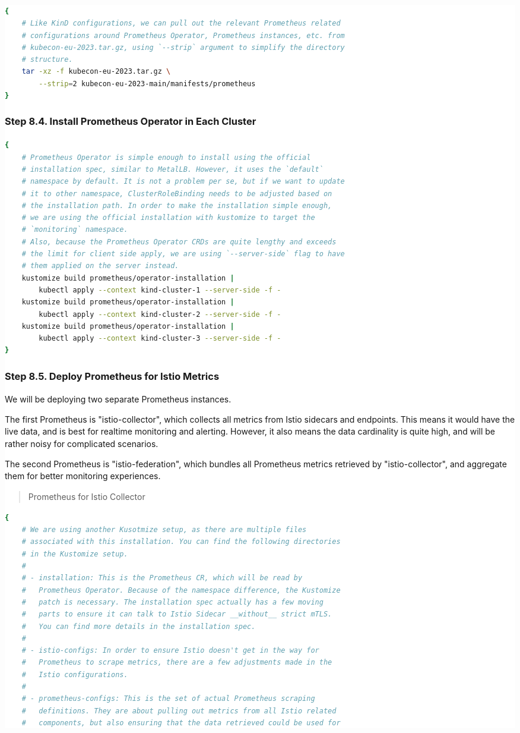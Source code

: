 ```sh
{
    # Like KinD configurations, we can pull out the relevant Prometheus related
    # configurations around Prometheus Operator, Prometheus instances, etc. from
    # kubecon-eu-2023.tar.gz, using `--strip` argument to simplify the directory
    # structure.
    tar -xz -f kubecon-eu-2023.tar.gz \
        --strip=2 kubecon-eu-2023-main/manifests/prometheus
}
```

### Step 8.4. Install Prometheus Operator in Each Cluster

```sh
{
    # Prometheus Operator is simple enough to install using the official
    # installation spec, similar to MetalLB. However, it uses the `default`
    # namespace by default. It is not a problem per se, but if we want to update
    # it to other namespace, ClusterRoleBinding needs to be adjusted based on
    # the installation path. In order to make the installation simple enough,
    # we are using the official installation with kustomize to target the
    # `monitoring` namespace.
    # Also, because the Prometheus Operator CRDs are quite lengthy and exceeds
    # the limit for client side apply, we are using `--server-side` flag to have
    # them applied on the server instead.
    kustomize build prometheus/operator-installation |
        kubectl apply --context kind-cluster-1 --server-side -f -
    kustomize build prometheus/operator-installation |
        kubectl apply --context kind-cluster-2 --server-side -f -
    kustomize build prometheus/operator-installation |
        kubectl apply --context kind-cluster-3 --server-side -f -
}
```

### Step 8.5. Deploy Prometheus for Istio Metrics

We will be deploying two separate Prometheus instances.

The first Prometheus is "istio-collector", which collects all metrics from Istio sidecars and endpoints. This means it would have the live data, and is best for realtime monitoring and alerting. However, it also means the data cardinality is quite high, and will be rather noisy for complicated scenarios.

The second Prometheus is "istio-federation", which bundles all Prometheus metrics retrieved by "istio-collector", and aggregate them for better monitoring experiences.

> Prometheus for Istio Collector

```sh
{
    # We are using another Kusotmize setup, as there are multiple files
    # associated with this installation. You can find the following directories
    # in the Kustomize setup.
    #
    # - installation: This is the Prometheus CR, which will be read by
    #   Prometheus Operator. Because of the namespace difference, the Kustomize
    #   patch is necessary. The installation spec actually has a few moving
    #   parts to ensure it can talk to Istio Sidecar __without__ strict mTLS.
    #   You can find more details in the installation spec.
    #
    # - istio-configs: In order to ensure Istio doesn't get in the way for
    #   Prometheus to scrape metrics, there are a few adjustments made in the
    #   Istio configurations.
    #
    # - prometheus-configs: This is the set of actual Prometheus scraping
    #   definitions. They are about pulling out metrics from all Istio related
    #   components, but also ensuring that the data retrieved could be used for
```